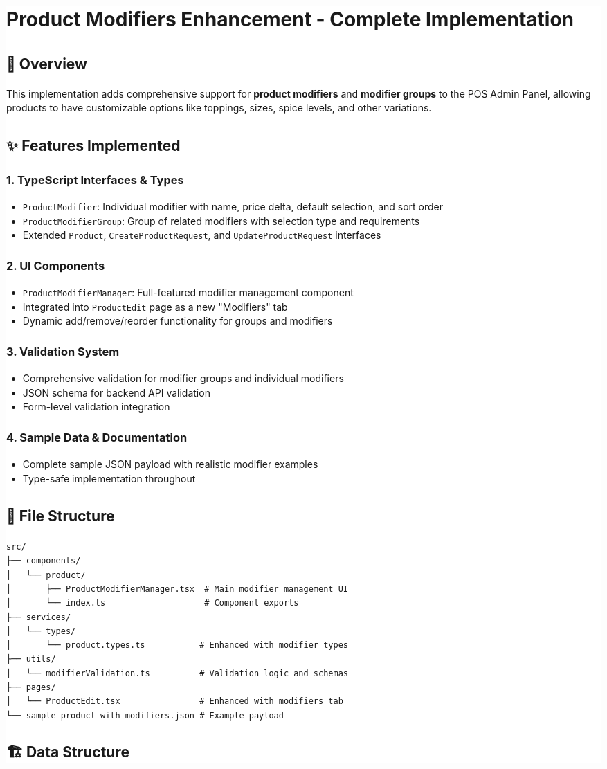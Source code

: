 # Product Modifiers Enhancement - Complete Implementation

## 🎯 Overview

This implementation adds comprehensive support for **product modifiers** and **modifier groups** to the POS Admin Panel, allowing products to have customizable options like toppings, sizes, spice levels, and other variations.

## ✨ Features Implemented

### 1. **TypeScript Interfaces & Types**
- `ProductModifier`: Individual modifier with name, price delta, default selection, and sort order
- `ProductModifierGroup`: Group of related modifiers with selection type and requirements
- Extended `Product`, `CreateProductRequest`, and `UpdateProductRequest` interfaces

### 2. **UI Components**
- `ProductModifierManager`: Full-featured modifier management component
- Integrated into `ProductEdit` page as a new "Modifiers" tab
- Dynamic add/remove/reorder functionality for groups and modifiers

### 3. **Validation System**
- Comprehensive validation for modifier groups and individual modifiers
- JSON schema for backend API validation
- Form-level validation integration

### 4. **Sample Data & Documentation**
- Complete sample JSON payload with realistic modifier examples
- Type-safe implementation throughout

## 📁 File Structure

```
src/
├── components/
│   └── product/
│       ├── ProductModifierManager.tsx  # Main modifier management UI
│       └── index.ts                    # Component exports
├── services/
│   └── types/
│       └── product.types.ts           # Enhanced with modifier types
├── utils/
│   └── modifierValidation.ts          # Validation logic and schemas
├── pages/
│   └── ProductEdit.tsx                # Enhanced with modifiers tab
└── sample-product-with-modifiers.json # Example payload
```

## 🏗️ Data Structure
